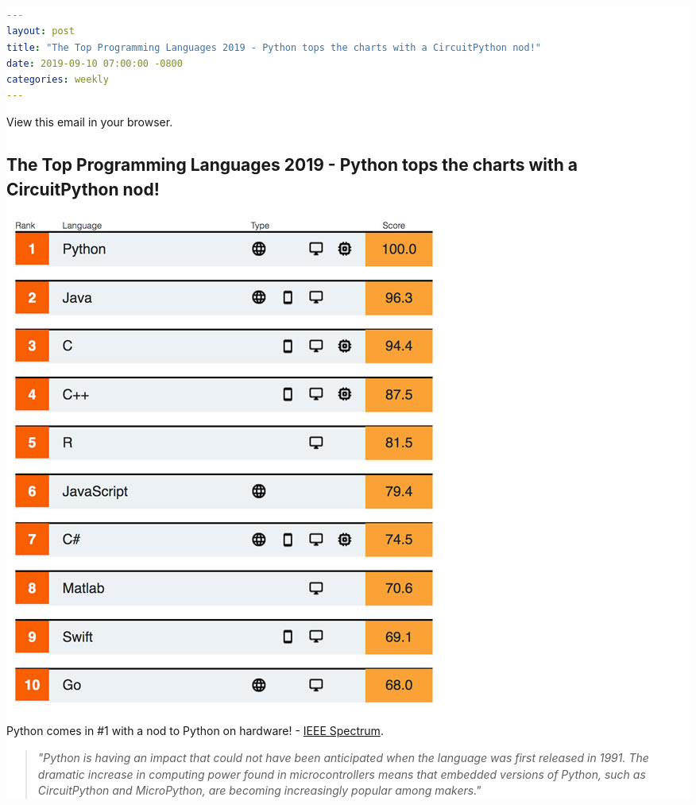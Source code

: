 ```yaml
---
layout: post
title: "The Top Programming Languages 2019 - Python tops the charts with a CircuitPython nod!"
date: 2019-09-10 07:00:00 -0800
categories: weekly
---
```


View this email in your browser.

## The Top Programming Languages 2019 - Python tops the charts with a CircuitPython nod!

[![Python tops](../assets/09102019/91019python1.jpg)](https://spectrum.ieee.org/computing/software/the-top-programming-languages-2019)

Python comes in #1 with a nod to Python on hardware! - [IEEE Spectrum](https://spectrum.ieee.org/computing/software/the-top-programming-languages-2019).

>_"Python is having an impact that could not have been anticipated when the language was first released in 1991. The dramatic increase in computing power found in microcontrollers means that embedded versions of Python, such as CircuitPython and MicroPython, are becoming increasingly popular among makers."_

